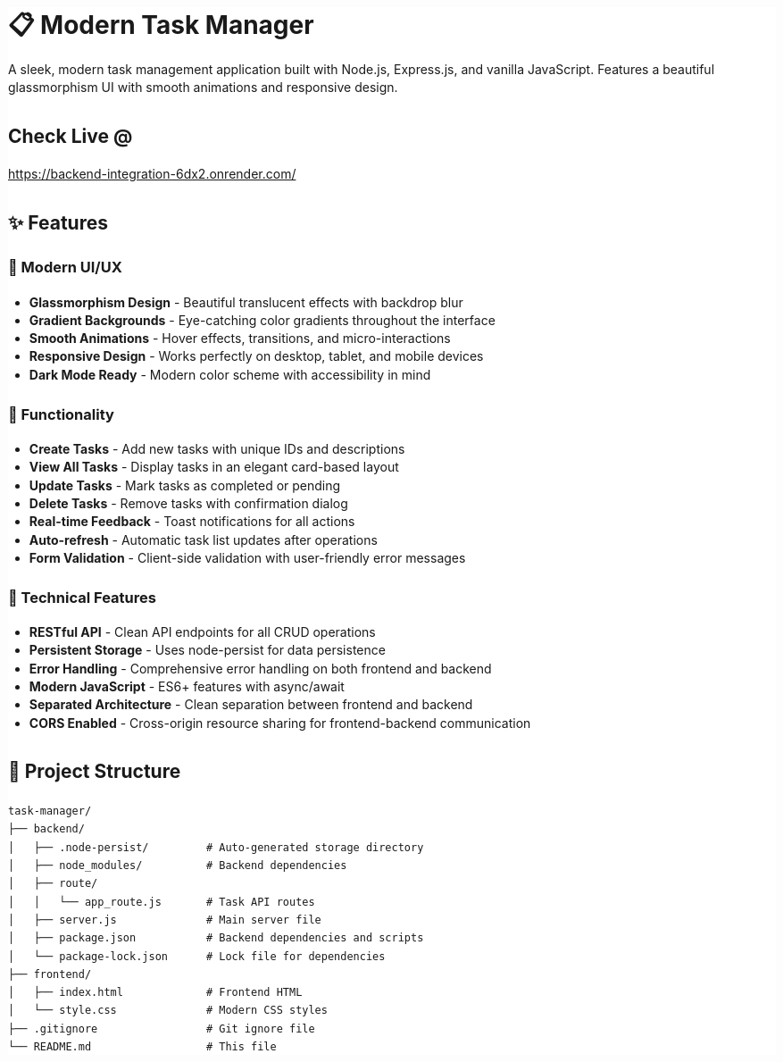 # 📋 Modern Task Manager

A sleek, modern task management application built with Node.js, Express.js, and vanilla JavaScript. Features a beautiful glassmorphism UI with smooth animations and responsive design.

## Check Live @
https://backend-integration-6dx2.onrender.com/

## ✨ Features

### 🎨 Modern UI/UX
- **Glassmorphism Design** - Beautiful translucent effects with backdrop blur
- **Gradient Backgrounds** - Eye-catching color gradients throughout the interface
- **Smooth Animations** - Hover effects, transitions, and micro-interactions
- **Responsive Design** - Works perfectly on desktop, tablet, and mobile devices
- **Dark Mode Ready** - Modern color scheme with accessibility in mind

### 🚀 Functionality
- **Create Tasks** - Add new tasks with unique IDs and descriptions
- **View All Tasks** - Display tasks in an elegant card-based layout
- **Update Tasks** - Mark tasks as completed or pending
- **Delete Tasks** - Remove tasks with confirmation dialog
- **Real-time Feedback** - Toast notifications for all actions
- **Auto-refresh** - Automatic task list updates after operations
- **Form Validation** - Client-side validation with user-friendly error messages

### 🔧 Technical Features
- **RESTful API** - Clean API endpoints for all CRUD operations
- **Persistent Storage** - Uses node-persist for data persistence
- **Error Handling** - Comprehensive error handling on both frontend and backend
- **Modern JavaScript** - ES6+ features with async/await
- **Separated Architecture** - Clean separation between frontend and backend
- **CORS Enabled** - Cross-origin resource sharing for frontend-backend communication

## 📁 Project Structure

```
task-manager/
├── backend/
│   ├── .node-persist/         # Auto-generated storage directory
│   ├── node_modules/          # Backend dependencies
│   ├── route/
│   │   └── app_route.js       # Task API routes
│   ├── server.js              # Main server file
│   ├── package.json           # Backend dependencies and scripts
│   └── package-lock.json      # Lock file for dependencies
├── frontend/
│   ├── index.html             # Frontend HTML
│   └── style.css              # Modern CSS styles
├── .gitignore                 # Git ignore file
└── README.md                  # This file
```
